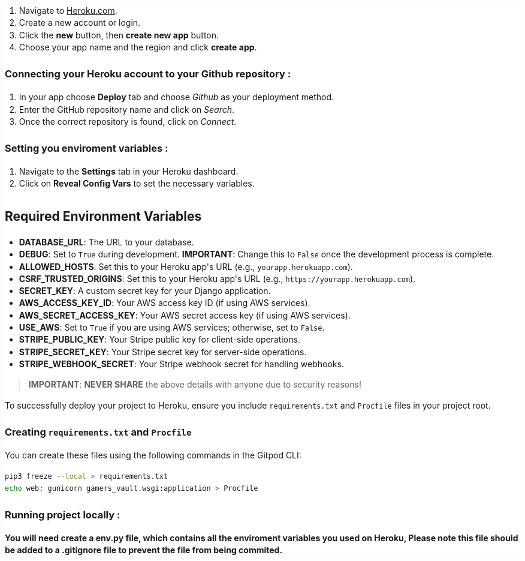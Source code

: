 1. Navigate to [Heroku.com](https://www.heroku.com/).
2. Create a new account or login.
3. Click the **new** button, then **create new app** button.
4. Choose your app name and the region and click **create app**.

### Connecting your Heroku account to your Github repository :

1. In your app choose **Deploy** tab and choose *Github* as your deployment method. 
2. Enter the GitHub repository name and click on *Search*.
3. Once the correct repository is found, click on *Connect*.

### Setting you enviroment variables  :

1. Navigate to the **Settings** tab in your Heroku dashboard.
2. Click on **Reveal Config Vars** to set the necessary variables.

## Required Environment Variables

- **DATABASE_URL**: The URL to your database.
- **DEBUG**: Set to `True` during development. **IMPORTANT**: Change this to `False` once the development process is complete.
- **ALLOWED_HOSTS**: Set this to your Heroku app's URL (e.g., `yourapp.herokuapp.com`).
- **CSRF_TRUSTED_ORIGINS**: Set this to your Heroku app's URL (e.g., `https://yourapp.herokuapp.com`).
- **SECRET_KEY**: A custom secret key for your Django application.
- **AWS_ACCESS_KEY_ID**: Your AWS access key ID (if using AWS services).
- **AWS_SECRET_ACCESS_KEY**: Your AWS secret access key (if using AWS services).
- **USE_AWS**: Set to `True` if you are using AWS services; otherwise, set to `False`.
- **STRIPE_PUBLIC_KEY**: Your Stripe public key for client-side operations.
- **STRIPE_SECRET_KEY**: Your Stripe secret key for server-side operations.
- **STRIPE_WEBHOOK_SECRET**: Your Stripe webhook secret for handling webhooks.


> **IMPORTANT**: **NEVER SHARE** the above details with anyone due to security reasons!

To successfully deploy your project to Heroku, ensure you include `requirements.txt` and `Procfile` files in your project root.

### Creating `requirements.txt` and `Procfile`

You can create these files using the following commands in the Gitpod CLI:

```bash
pip3 freeze --local > requirements.txt
echo web: gunicorn gamers_vault.wsgi:application > Procfile

```

### Running project locally :

**You will need create a env.py file, which contains all the enviroment variables you used on Heroku, Please note this file should be added to a .gitignore file to prevent the file from being commited.** 
